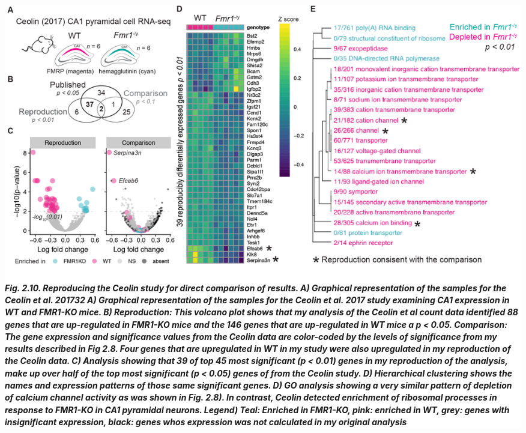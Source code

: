 ![](../figures/fig3-01.png)

##### Fig. 2.10. Reproducing the Ceolin study for direct comparison of results. A) Graphical representation of the samples for the Ceolin et al. 201732 A) Graphical representation of the samples for the Ceolin et al. 2017 study examining CA1 expression in WT and FMR1-KO mice. B) Reproduction: This volcano plot shows that my analysis of the Ceolin et al count data identified 88 genes that are up-regulated in FMR1-KO mice and the 146 genes that are up-regulated in WT mice a p &lt; 0.05. Comparison: The gene expression and significance values from the Ceolin data are color-coded by the levels of significance from my results described in Fig 2.8. Four genes that are upregulated in WT in my study were also upregulated in my reproduction of the Ceolin data. C) Analysis showing that 39 of top 45 most significant (p &lt; 0.01) genes in my reproduction of the analysis, make up over half of the top most significant (p &lt; 0.05) genes of from the Ceolin study. D) Hierarchical clustering shows the names and expression patterns of those same significant genes. D) GO analysis showing a very similar pattern of depletion of calcium channel activity as was shown in Fig. 2.8). In contrast, Ceolin detected enrichment of ribosomal processes in response to FMR1-KO in CA1 pyramidal neurons. Legend) Teal: Enriched in FMR1-KO, pink: enriched in WT, grey: genes with insignificant expression, black: genes whos expression was not calculated in my original analysis
